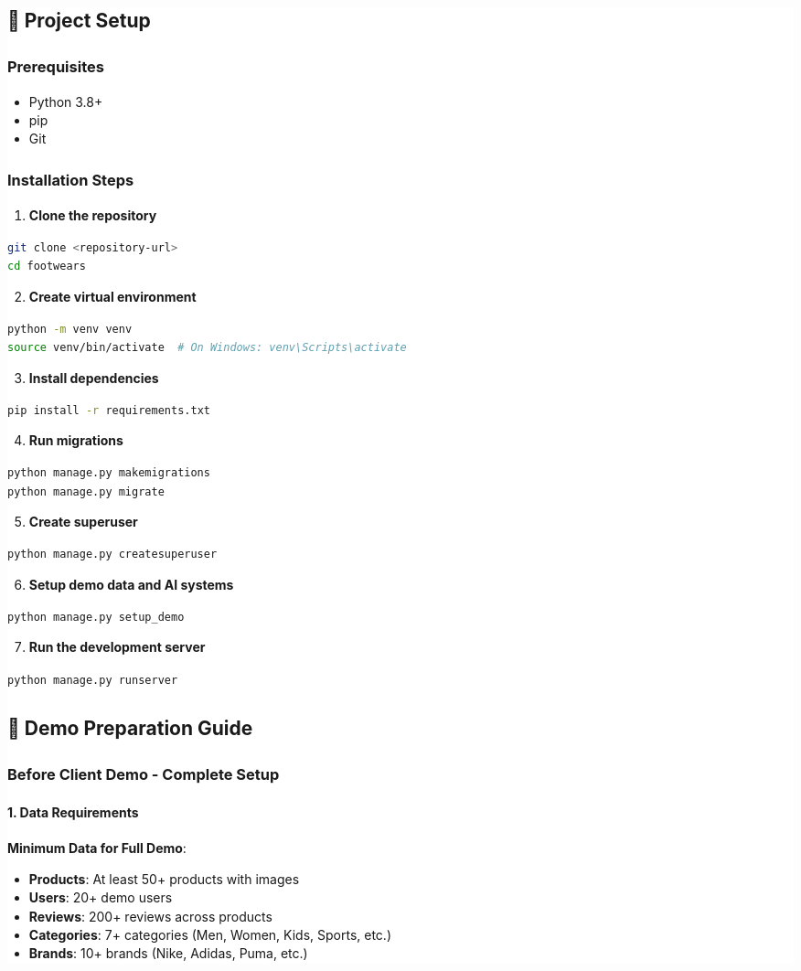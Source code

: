## 🚀 Project Setup

### Prerequisites
- Python 3.8+
- pip
- Git

### Installation Steps

1. **Clone the repository**
```bash
git clone <repository-url>
cd footwears
```

2. **Create virtual environment**
```bash
python -m venv venv
source venv/bin/activate  # On Windows: venv\Scripts\activate
```

3. **Install dependencies**
```bash
pip install -r requirements.txt
```

4. **Run migrations**
```bash
python manage.py makemigrations
python manage.py migrate
```

5. **Create superuser**
```bash
python manage.py createsuperuser
```

6. **Setup demo data and AI systems**
```bash
python manage.py setup_demo
```

7. **Run the development server**
```bash
python manage.py runserver
```

## 🎯 Demo Preparation Guide

### Before Client Demo - Complete Setup

#### 1. Data Requirements
**Minimum Data for Full Demo**:
- **Products**: At least 50+ products with images
- **Users**: 20+ demo users
- **Reviews**: 200+ reviews across products
- **Categories**: 7+ categories (Men, Women, Kids, Sports, etc.)
- **Brands**: 10+ brands (Nike, Adidas, Puma, etc.)
